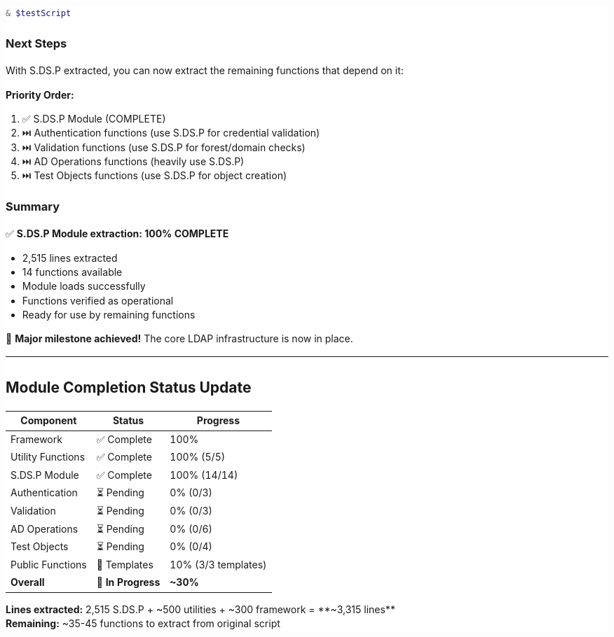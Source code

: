 ```powershell
& $testScript
```

### Next Steps

With S.DS.P extracted, you can now extract the remaining functions that depend on it:

**Priority Order:**
1. ✅ S.DS.P Module (COMPLETE)
2. ⏭️ Authentication functions (use S.DS.P for credential validation)
3. ⏭️ Validation functions (use S.DS.P for forest/domain checks)
4. ⏭️ AD Operations functions (heavily use S.DS.P)
5. ⏭️ Test Objects functions (use S.DS.P for object creation)

### Summary

✅ **S.DS.P Module extraction: 100% COMPLETE**
- 2,515 lines extracted
- 14 functions available
- Module loads successfully
- Functions verified as operational
- Ready for use by remaining functions

🎉 **Major milestone achieved!** The core LDAP infrastructure is now in place.

---

## Module Completion Status Update

| Component | Status | Progress |
|-----------|--------|----------|
| Framework | ✅ Complete | 100% |
| Utility Functions | ✅ Complete | 100% (5/5) |
| S.DS.P Module | ✅ Complete | 100% (14/14) |
| Authentication | ⏳ Pending | 0% (0/3) |
| Validation | ⏳ Pending | 0% (0/3) |
| AD Operations | ⏳ Pending | 0% (0/6) |
| Test Objects | ⏳ Pending | 0% (0/4) |
| Public Functions | 🚧 Templates | 10% (3/3 templates) |
| **Overall** | **🚧 In Progress** | **~30%** |

**Lines extracted:** 2,515 S.DS.P + ~500 utilities + ~300 framework = **~3,315 lines**  
**Remaining:** ~35-45 functions to extract from original script

